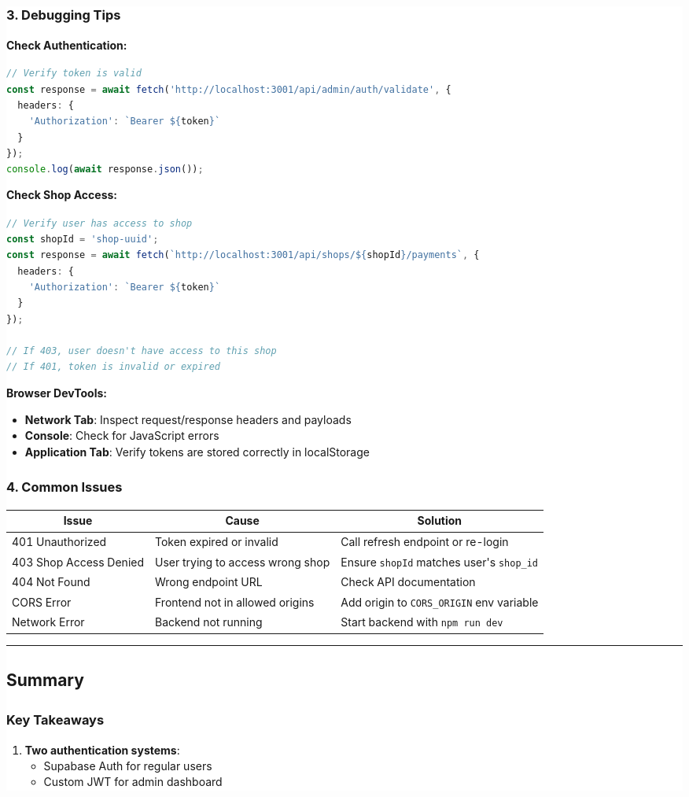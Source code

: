 ### 3. **Debugging Tips**

**Check Authentication:**
```typescript
// Verify token is valid
const response = await fetch('http://localhost:3001/api/admin/auth/validate', {
  headers: {
    'Authorization': `Bearer ${token}`
  }
});
console.log(await response.json());
```

**Check Shop Access:**
```typescript
// Verify user has access to shop
const shopId = 'shop-uuid';
const response = await fetch(`http://localhost:3001/api/shops/${shopId}/payments`, {
  headers: {
    'Authorization': `Bearer ${token}`
  }
});

// If 403, user doesn't have access to this shop
// If 401, token is invalid or expired
```

**Browser DevTools:**
- **Network Tab**: Inspect request/response headers and payloads
- **Console**: Check for JavaScript errors
- **Application Tab**: Verify tokens are stored correctly in localStorage

### 4. **Common Issues**

| Issue | Cause | Solution |
|-------|-------|----------|
| 401 Unauthorized | Token expired or invalid | Call refresh endpoint or re-login |
| 403 Shop Access Denied | User trying to access wrong shop | Ensure `shopId` matches user's `shop_id` |
| 404 Not Found | Wrong endpoint URL | Check API documentation |
| CORS Error | Frontend not in allowed origins | Add origin to `CORS_ORIGIN` env variable |
| Network Error | Backend not running | Start backend with `npm run dev` |

---

## Summary

### Key Takeaways

1. **Two authentication systems**:
   - Supabase Auth for regular users
   - Custom JWT for admin dashboard
